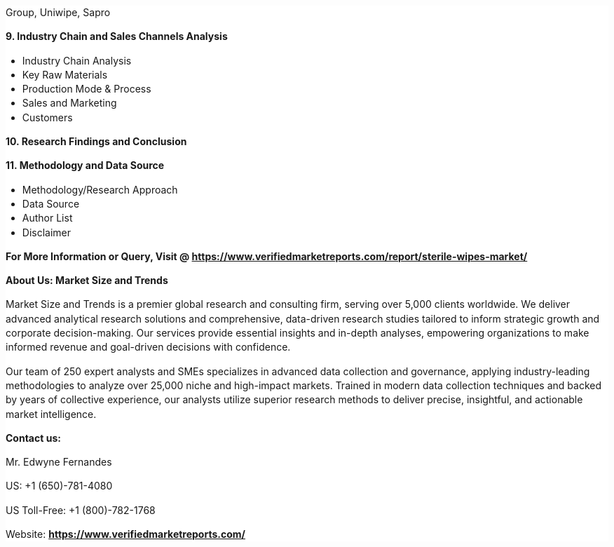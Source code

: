 Group, Uniwipe, Sapro</strong></p><p><strong>9. Industry Chain and Sales Channels Analysis</strong></p><ul><li>Industry Chain Analysis</li><li>Key Raw Materials</li><li>Production Mode &amp; Process</li><li>Sales and Marketing</li><li>Customers</li></ul><p><strong>10. Research Findings and Conclusion</strong></p><p><strong>11. Methodology and Data Source</strong></p><ul><li>Methodology/Research Approach</li><li>Data Source</li><li>Author List</li><li>Disclaimer</li></ul></p><p><strong>For More Information or Query, Visit @ <a href="https://www.verifiedmarketreports.com/report/sterile-wipes-market/">https://www.verifiedmarketreports.com/report/sterile-wipes-market/</a></strong></p><p><strong>About Us: Market Size and Trends</strong></p><p>Market Size and Trends is a premier global research and consulting firm, serving over 5,000 clients worldwide. We deliver advanced analytical research solutions and comprehensive, data-driven research studies tailored to inform strategic growth and corporate decision-making. Our services provide essential insights and in-depth analyses, empowering organizations to make informed revenue and goal-driven decisions with confidence.</p><p>Our team of 250 expert analysts and SMEs specializes in advanced data collection and governance, applying industry-leading methodologies to analyze over 25,000 niche and high-impact markets. Trained in modern data collection techniques and backed by years of collective experience, our analysts utilize superior research methods to deliver precise, insightful, and actionable market intelligence.</p><p><strong>Contact us:</strong></p><p>Mr. Edwyne Fernandes</p><p>US: +1 (650)-781-4080</p><p>US Toll-Free: +1 (800)-782-1768</p><p>Website: <strong><a href="https://www.verifiedmarketreports.com/">https://www.verifiedmarketreports.com/</a></strong></p>
